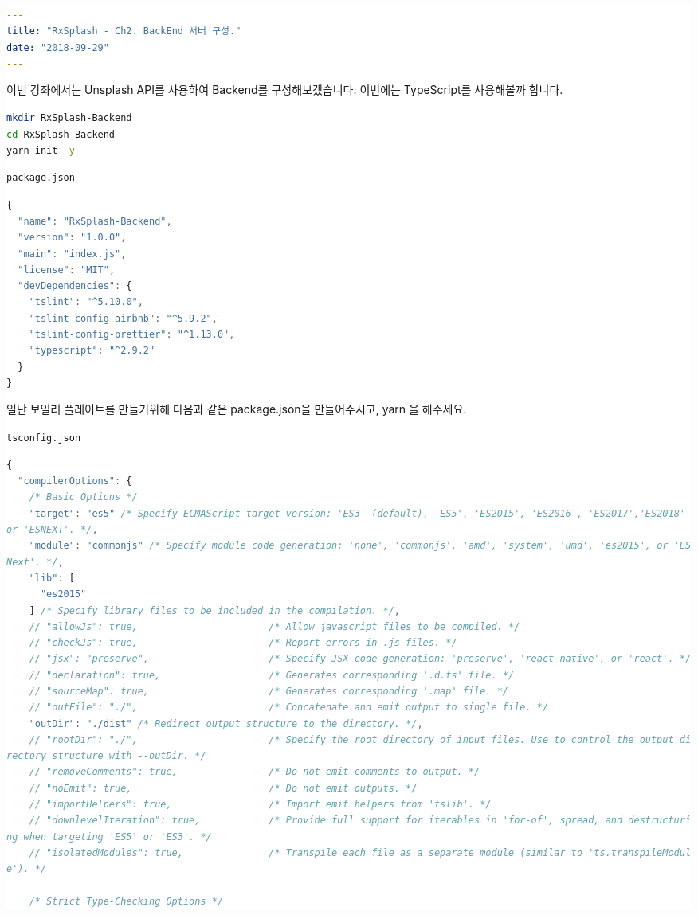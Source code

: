 ```yaml
---
title: "RxSplash - Ch2. BackEnd 서버 구성."
date: "2018-09-29"
---
```


이번 강좌에서는 Unsplash API를 사용하여 Backend를 구성해보겠습니다.
이번에는 TypeScript를 사용해볼까 합니다.

```bash
mkdir RxSplash-Backend
cd RxSplash-Backend
yarn init -y
```

`package.json`

```js
{
  "name": "RxSplash-Backend",
  "version": "1.0.0",
  "main": "index.js",
  "license": "MIT",
  "devDependencies": {
    "tslint": "^5.10.0",
    "tslint-config-airbnb": "^5.9.2",
    "tslint-config-prettier": "^1.13.0",
    "typescript": "^2.9.2"
  }
}

```

일단 보일러 플레이트를 만들기위해 다음과 같은 package.json을 만들어주시고, yarn 을 해주세요.

`tsconfig.json`

```js
{
  "compilerOptions": {
    /* Basic Options */
    "target": "es5" /* Specify ECMAScript target version: 'ES3' (default), 'ES5', 'ES2015', 'ES2016', 'ES2017','ES2018' or 'ESNEXT'. */,
    "module": "commonjs" /* Specify module code generation: 'none', 'commonjs', 'amd', 'system', 'umd', 'es2015', or 'ESNext'. */,
    "lib": [
      "es2015"
    ] /* Specify library files to be included in the compilation. */,
    // "allowJs": true,                       /* Allow javascript files to be compiled. */
    // "checkJs": true,                       /* Report errors in .js files. */
    // "jsx": "preserve",                     /* Specify JSX code generation: 'preserve', 'react-native', or 'react'. */
    // "declaration": true,                   /* Generates corresponding '.d.ts' file. */
    // "sourceMap": true,                     /* Generates corresponding '.map' file. */
    // "outFile": "./",                       /* Concatenate and emit output to single file. */
    "outDir": "./dist" /* Redirect output structure to the directory. */,
    // "rootDir": "./",                       /* Specify the root directory of input files. Use to control the output directory structure with --outDir. */
    // "removeComments": true,                /* Do not emit comments to output. */
    // "noEmit": true,                        /* Do not emit outputs. */
    // "importHelpers": true,                 /* Import emit helpers from 'tslib'. */
    // "downlevelIteration": true,            /* Provide full support for iterables in 'for-of', spread, and destructuring when targeting 'ES5' or 'ES3'. */
    // "isolatedModules": true,               /* Transpile each file as a separate module (similar to 'ts.transpileModule'). */

    /* Strict Type-Checking Options */
```